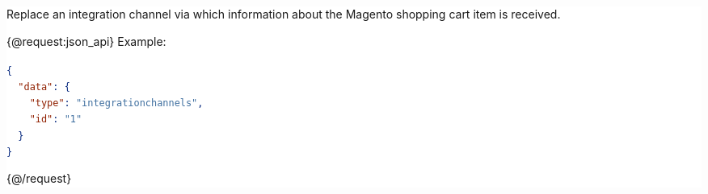 Replace an integration channel via which information about the Magento shopping cart item is received.

{@request:json_api}
Example:

```JSON
{
  "data": {
    "type": "integrationchannels",
    "id": "1"
  }
}
```
{@/request}
